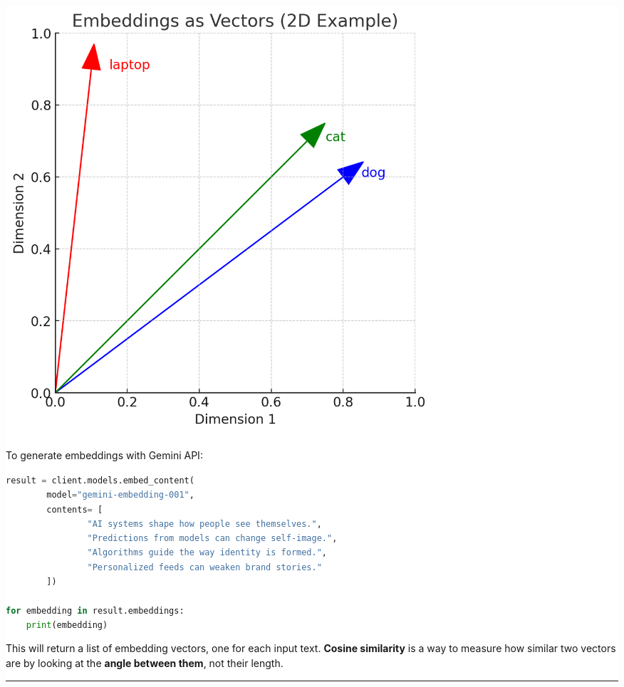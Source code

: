 <img src="../../shared_assets/visuals/images/cosine_sim.png" alt="Embeddings in vector space" width="600"/>

To generate embeddings with Gemini API:

```python
result = client.models.embed_content(
        model="gemini-embedding-001",
        contents= [
                "AI systems shape how people see themselves.",
                "Predictions from models can change self-image.",
                "Algorithms guide the way identity is formed.",
                "Personalized feeds can weaken brand stories."
        ])

for embedding in result.embeddings:
    print(embedding)
```
This will return a list of embedding vectors, one for each input text.
**Cosine similarity** is a way to measure how similar two vectors are by looking at the **angle between them**, not their length.

---